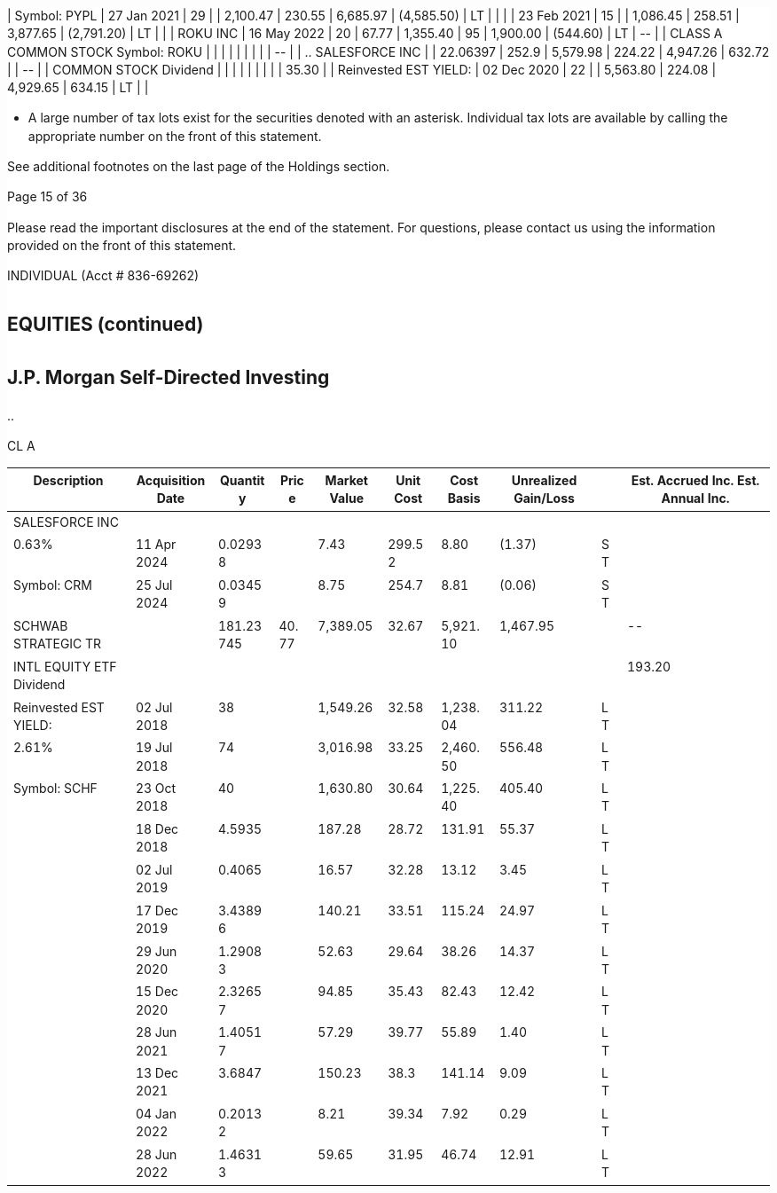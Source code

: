 | Symbol: PYPL                      | 27 Jan 2021        | 29           |         | 2,100.47       | 230.55      | 6,685.97     | (4,585.50)              | LT |                                      |
|                                   | 23 Feb 2021        | 15           |         | 1,086.45       | 258.51      | 3,877.65     | (2,791.20)              | LT |                                      |
| ROKU INC                          | 16 May 2022        | 20           | 67.77   | 1,355.40       | 95          | 1,900.00     | (544.60)                | LT | --                                   |
| CLASS A COMMON STOCK Symbol: ROKU |                    |              |         |                |             |              |                         |    | --                                   |
| .. SALESFORCE INC                 |                    | 22.06397     | 252.9   | 5,579.98       | 224.22      | 4,947.26     | 632.72                  |    | --                                   |
| COMMON STOCK Dividend             |                    |              |         |                |             |              |                         |    | 35.30                                |
| Reinvested EST YIELD:             | 02 Dec 2020        | 22           |         | 5,563.80       | 224.08      | 4,929.65     | 634.15                  | LT |                                      |

* A large number of tax lots exist for the securities denoted with an asterisk. Individual tax lots are available by calling the appropriate number on the front of this statement.

See additional footnotes on the last page of the Holdings section.

Page  15 of 36

Please read the important disclosures at the end of the statement. For questions, please contact us using the information provided on the front of this statement.

INDIVIDUAL  (Acct # 836-69262)

## EQUITIES (continued)

## J.P. Morgan Self-Directed Investing

..

CL A

| Description                                      | Acquisition Date   | Quantity   | Price   | Market Value   | Unit Cost   | Cost Basis   | Unrealized  Gain/Loss   |    | Est. Accrued Inc. Est. Annual Inc.   |
|--------------------------------------------------|--------------------|------------|---------|----------------|-------------|--------------|-------------------------|----|--------------------------------------|
| SALESFORCE INC                                   |                    |            |         |                |             |              |                         |    |                                      |
| 0.63%                                            | 11 Apr 2024        | 0.02938    |         | 7.43           | 299.52      | 8.80         | (1.37)                  | ST |                                      |
| Symbol: CRM                                      | 25 Jul 2024        | 0.03459    |         | 8.75           | 254.7       | 8.81         | (0.06)                  | ST |                                      |
| SCHWAB STRATEGIC TR                              |                    | 181.23745  | 40.77   | 7,389.05       | 32.67       | 5,921.10     | 1,467.95                |    | --                                   |
| INTL EQUITY ETF Dividend                         |                    |            |         |                |             |              |                         |    | 193.20                               |
| Reinvested EST YIELD:                            | 02 Jul 2018        | 38         |         | 1,549.26       | 32.58       | 1,238.04     | 311.22                  | LT |                                      |
| 2.61%                                            | 19 Jul 2018        | 74         |         | 3,016.98       | 33.25       | 2,460.50     | 556.48                  | LT |                                      |
| Symbol: SCHF                                     | 23 Oct 2018        | 40         |         | 1,630.80       | 30.64       | 1,225.40     | 405.40                  | LT |                                      |
|                                                  | 18 Dec 2018        | 4.5935     |         | 187.28         | 28.72       | 131.91       | 55.37                   | LT |                                      |
|                                                  | 02 Jul 2019        | 0.4065     |         | 16.57          | 32.28       | 13.12        | 3.45                    | LT |                                      |
|                                                  | 17 Dec 2019        | 3.43896    |         | 140.21         | 33.51       | 115.24       | 24.97                   | LT |                                      |
|                                                  | 29 Jun 2020        | 1.29083    |         | 52.63          | 29.64       | 38.26        | 14.37                   | LT |                                      |
|                                                  | 15 Dec 2020        | 2.32657    |         | 94.85          | 35.43       | 82.43        | 12.42                   | LT |                                      |
|                                                  | 28 Jun 2021        | 1.40517    |         | 57.29          | 39.77       | 55.89        | 1.40                    | LT |                                      |
|                                                  | 13 Dec 2021        | 3.6847     |         | 150.23         | 38.3        | 141.14       | 9.09                    | LT |                                      |
|                                                  | 04 Jan 2022        | 0.20132    |         | 8.21           | 39.34       | 7.92         | 0.29                    | LT |                                      |
|                                                  | 28 Jun 2022        | 1.46313    |         | 59.65          | 31.95       | 46.74        | 12.91                   | LT |                                      |